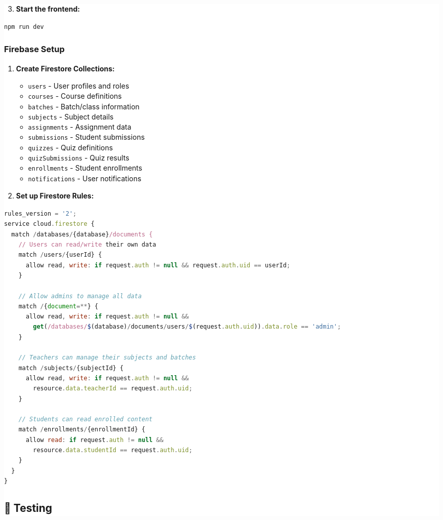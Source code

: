 3. **Start the frontend:**
```bash
npm run dev
```

### **Firebase Setup**

1. **Create Firestore Collections:**
   - `users` - User profiles and roles
   - `courses` - Course definitions
   - `batches` - Batch/class information
   - `subjects` - Subject details
   - `assignments` - Assignment data
   - `submissions` - Student submissions
   - `quizzes` - Quiz definitions
   - `quizSubmissions` - Quiz results
   - `enrollments` - Student enrollments
   - `notifications` - User notifications

2. **Set up Firestore Rules:**
```javascript
rules_version = '2';
service cloud.firestore {
  match /databases/{database}/documents {
    // Users can read/write their own data
    match /users/{userId} {
      allow read, write: if request.auth != null && request.auth.uid == userId;
    }
    
    // Allow admins to manage all data
    match /{document=**} {
      allow read, write: if request.auth != null && 
        get(/databases/$(database)/documents/users/$(request.auth.uid)).data.role == 'admin';
    }
    
    // Teachers can manage their subjects and batches
    match /subjects/{subjectId} {
      allow read, write: if request.auth != null &&
        resource.data.teacherId == request.auth.uid;
    }
    
    // Students can read enrolled content
    match /enrollments/{enrollmentId} {
      allow read: if request.auth != null &&
        resource.data.studentId == request.auth.uid;
    }
  }
}
```

## 🧪 **Testing**
